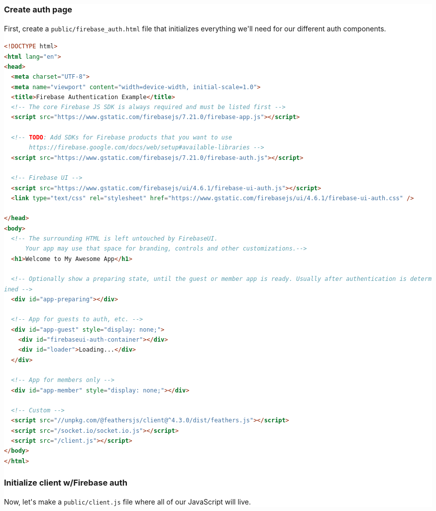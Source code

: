 ### Create auth page

First, create a `public/firebase_auth.html` file that initializes everything we'll need for our different auth components.

```html
<!DOCTYPE html>
<html lang="en">
<head>
  <meta charset="UTF-8">
  <meta name="viewport" content="width=device-width, initial-scale=1.0">
  <title>Firebase Authentication Example</title>
  <!-- The core Firebase JS SDK is always required and must be listed first -->
  <script src="https://www.gstatic.com/firebasejs/7.21.0/firebase-app.js"></script>
  
  <!-- TODO: Add SDKs for Firebase products that you want to use
       https://firebase.google.com/docs/web/setup#available-libraries -->
  <script src="https://www.gstatic.com/firebasejs/7.21.0/firebase-auth.js"></script>
  
  <!-- Firebase UI -->
  <script src="https://www.gstatic.com/firebasejs/ui/4.6.1/firebase-ui-auth.js"></script>
  <link type="text/css" rel="stylesheet" href="https://www.gstatic.com/firebasejs/ui/4.6.1/firebase-ui-auth.css" />
  
</head>
<body>
  <!-- The surrounding HTML is left untouched by FirebaseUI.
      Your app may use that space for branding, controls and other customizations.-->
  <h1>Welcome to My Awesome App</h1>

  <!-- Optionally show a preparing state, until the guest or member app is ready. Usually after authentication is determined -->
  <div id="app-preparing"></div>

  <!-- App for guests to auth, etc. -->
  <div id="app-guest" style="display: none;">
    <div id="firebaseui-auth-container"></div>
    <div id="loader">Loading...</div>   
  </div>

  <!-- App for members only -->
  <div id="app-member" style="display: none;"></div>
     
  <!-- Custom -->
  <script src="//unpkg.com/@feathersjs/client@^4.3.0/dist/feathers.js"></script>
  <script src="/socket.io/socket.io.js"></script>
  <script src="/client.js"></script>
</body>
</html>
```

### Initialize client w/Firebase auth
Now, let's make a `public/client.js` file where all of our JavaScript will live. 
